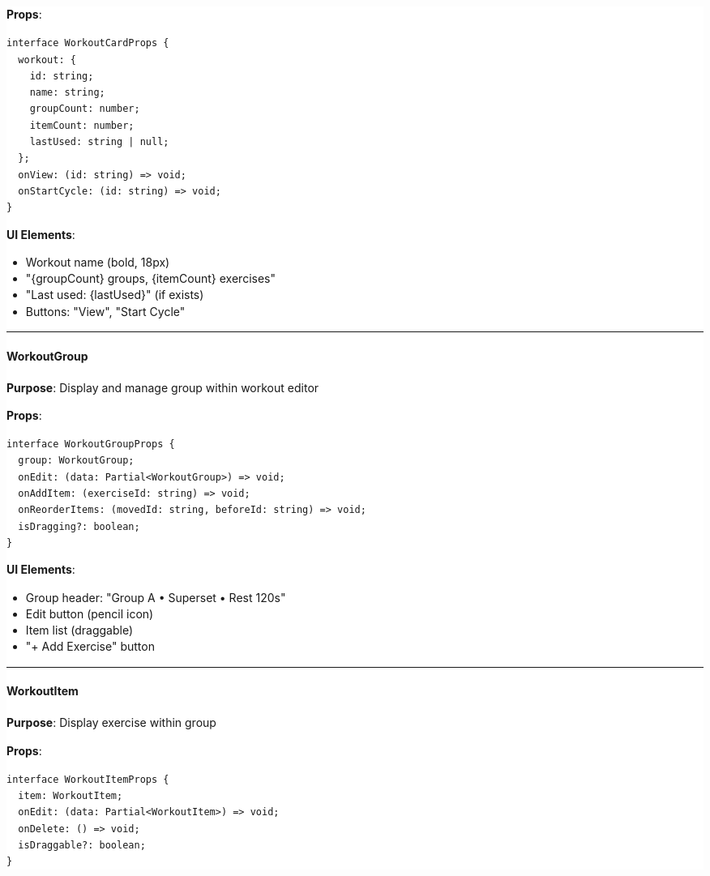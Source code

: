 **Props**:
```tsx
interface WorkoutCardProps {
  workout: {
    id: string;
    name: string;
    groupCount: number;
    itemCount: number;
    lastUsed: string | null;
  };
  onView: (id: string) => void;
  onStartCycle: (id: string) => void;
}
```

**UI Elements**:
- Workout name (bold, 18px)
- "{groupCount} groups, {itemCount} exercises"
- "Last used: {lastUsed}" (if exists)
- Buttons: "View", "Start Cycle"

---

#### WorkoutGroup

**Purpose**: Display and manage group within workout editor

**Props**:
```tsx
interface WorkoutGroupProps {
  group: WorkoutGroup;
  onEdit: (data: Partial<WorkoutGroup>) => void;
  onAddItem: (exerciseId: string) => void;
  onReorderItems: (movedId: string, beforeId: string) => void;
  isDragging?: boolean;
}
```

**UI Elements**:
- Group header: "Group A • Superset • Rest 120s"
- Edit button (pencil icon)
- Item list (draggable)
- "+ Add Exercise" button

---

#### WorkoutItem

**Purpose**: Display exercise within group

**Props**:
```tsx
interface WorkoutItemProps {
  item: WorkoutItem;
  onEdit: (data: Partial<WorkoutItem>) => void;
  onDelete: () => void;
  isDraggable?: boolean;
}
```
